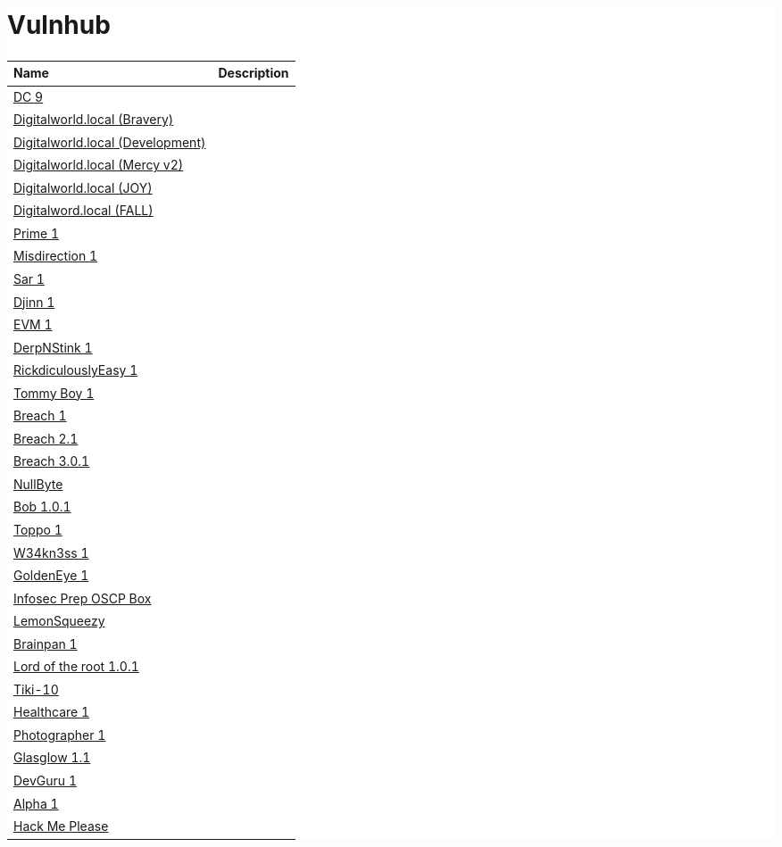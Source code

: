 


# Vulnhub
| Name |  Description|
|:-|:-|
|[DC 9](https://www.vulnhub.com/entry/dc-9,412/) | | 
|[Digitalworld.local (Bravery)](https://www.vulnhub.com/entry/digitalworldlocal-bravery,281/) | | 
|[Digitalworld.local (Development)](https://www.vulnhub.com/entry/digitalworldlocal-development,280/) | | 
|[Digitalworld.local (Mercy v2)](https://www.vulnhub.com/entry/digitalworldlocal-mercy-v2,263/) | | 
|[Digitalworld.local (JOY)](https://www.vulnhub.com/entry/digitalworldlocal-joy,298/) | | 
|[Digitalword.local (FALL)](https://www.vulnhub.com/entry/digitalworldlocal-fall,726/) | | 
|[Prime 1](https://www.vulnhub.com/entry/prime-1,358/) | | 
|[Misdirection 1](https://www.vulnhub.com/entry/misdirection-1,371/) | | 
|[Sar 1](https://www.vulnhub.com/entry/sar-1,425/) | | 
|[Djinn 1](https://www.vulnhub.com/entry/djinn-1,397/) | | 
|[EVM 1](https://www.vulnhub.com/entry/evm-1,391/) | | 
|[DerpNStink 1](https://www.vulnhub.com/entry/derpnstink-1,221/) | | 
|[RickdiculouslyEasy 1](https://www.vulnhub.com/entry/rickdiculouslyeasy-1,207/) | | 
|[Tommy Boy 1](https://www.vulnhub.com/entry/tommy-boy-1,157/) | | 
|[Breach 1](https://www.vulnhub.com/entry/breach-1,152/) | | 
|[Breach 2.1](https://www.vulnhub.com/entry/breach-21,159/) | | 
|[Breach 3.0.1](https://www.vulnhub.com/entry/breach-301,177/) | | 
|[NullByte](https://www.vulnhub.com/entry/nullbyte-1,126/) | | 
|[Bob 1.0.1](https://www.vulnhub.com/entry/bob-101,226/) | | 
|[Toppo 1](https://www.vulnhub.com/entry/toppo-1,245/) | | 
|[W34kn3ss 1](https://www.vulnhub.com/entry/w34kn3ss-1,270/) | | 
|[GoldenEye 1](https://www.vulnhub.com/entry/goldeneye-1,240/) | | 
|[Infosec Prep OSCP Box](https://www.vulnhub.com/entry/infosec-prep-oscp,508/) | | 
|[LemonSqueezy](https://www.vulnhub.com/entry/lemonsqueezy-1,473/) | | 
|[Brainpan 1](https://www.vulnhub.com/entry/brainpan-1,51/) | | 
|[Lord of the root 1.0.1](https://www.vulnhub.com/entry/lord-of-the-root-101,129/) | | 
|[Tiki-10](https://www.vulnhub.com/entry/tiki-1,525/) | | 
|[Healthcare 1](https://www.vulnhub.com/entry/healthcare-1,522/) | | 
|[Photographer 1](https://www.vulnhub.com/entry/photographer-1,519/) | | 
|[Glasglow 1.1](https://www.vulnhub.com/entry/glasgow-smile-11,491/) | | 
|[DevGuru 1](https://www.vulnhub.com/entry/devguru-1,620/) | | 
|[Alpha 1](https://www.vulnhub.com/entry/alfa-1,655/) | | 
|[Hack Me Please](https://www.vulnhub.com/entry/hack-me-please-1,731/) | | 